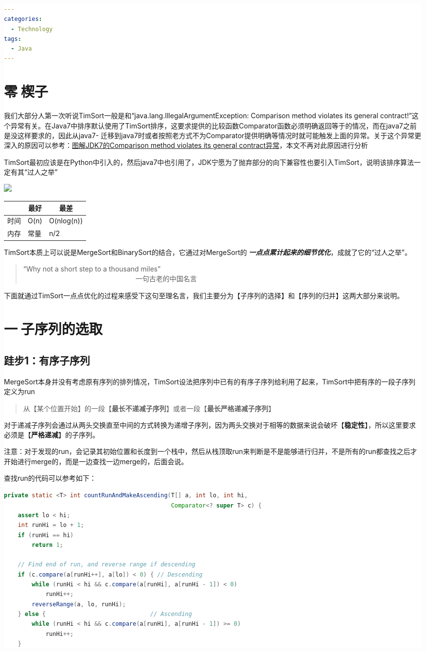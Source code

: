 ```yaml
---
categories:
  - Technology
tags:
  - Java
---
```


# 零 楔子
我们大部分人第一次听说TimSort一般是和“java.lang.IllegalArgumentException: Comparison method violates its general contract!”这个异常有关。在Java7中排序默认使用了TimSort排序，这要求提供的比较函数Comparator函数必须明确返回等于的情况，而在java7之前是没这样要求的，因此从java7- 迁移到java7时或者按照老方式不为Comparator提供明确等情况时就可能触发上面的异常。关于这个异常更深入的原因可以参考：[图解JDK7的Comparison method violates its general contract异常](http://www.tuicool.com/articles/MZreyuv)，本文不再对此原因进行分析

TimSort最初应该是在Python中引入的，然后java7中也引用了，JDK宁愿为了抛弃部分的向下兼容性也要引入TimSort，说明该排序算法一定有其“过人之举”

<img src="http://o9l56z0kf.bkt.clouddn.com/image/blog/TimSort-%E6%8E%92%E5%BA%8F%E7%AE%97%E6%B3%95%E5%AF%B9%E6%AF%94.png" />

||最好|最差|
|---|----|----|
|时间|O(n)|O(nlog(n))|
|内存|常量|n/2|

TimSort本质上可以说是MergeSort和BinarySort的结合，它通过对MergeSort的 ___一点点累计起来的细节优化___，成就了它的“过人之举”。

>“Why not a short step to a thousand miles”   
&ensp;&ensp;&ensp;&ensp;&ensp;&ensp;&ensp;&ensp;&ensp;&ensp;&ensp;&ensp;&ensp;&ensp;&ensp;&ensp;&ensp;&ensp;&ensp;&ensp;&ensp;&ensp;&ensp;&ensp;&ensp;&ensp;&ensp;&ensp;&ensp;&ensp;&ensp;&ensp;&ensp;一句古老的中国名言

下面就通过TimSort一点点优化的过程来感受下这句至理名言，我们主要分为【子序列的选择】和【序列的归并】这两大部分来说明。

# 一 子序列的选取

## 跬步1：有序子序列

MergeSort本身并没有考虑原有序列的排列情况，TimSort设法把序列中已有的有序子序列给利用了起来，TimSort中把有序的一段子序列定义为run

>从【某个位置开始】的一段【__最长不递减子序列__】或者一段【__最长严格递减子序列__】

对于递减子序列会通过从两头交换直至中间的方式转换为递增子序列，因为两头交换对于相等的数据来说会破坏【__稳定性__】，所以这里要求必须是【__严格递减__】的子序列。

注意：对于发现的run，会记录其初始位置和长度到一个栈中，然后从栈顶取run来判断是不是能够进行归并，不是所有的run都查找之后才开始进行merge的，而是一边查找一边merge的，后面会说。

查找run的代码可以参考如下：

```java
private static <T> int countRunAndMakeAscending(T[] a, int lo, int hi,
                                                Comparator<? super T> c) {
    assert lo < hi;
    int runHi = lo + 1;
    if (runHi == hi)
        return 1;

    // Find end of run, and reverse range if descending
    if (c.compare(a[runHi++], a[lo]) < 0) { // Descending
        while (runHi < hi && c.compare(a[runHi], a[runHi - 1]) < 0)
            runHi++;
        reverseRange(a, lo, runHi);
    } else {                              // Ascending
        while (runHi < hi && c.compare(a[runHi], a[runHi - 1]) >= 0)
            runHi++;
    }
```
